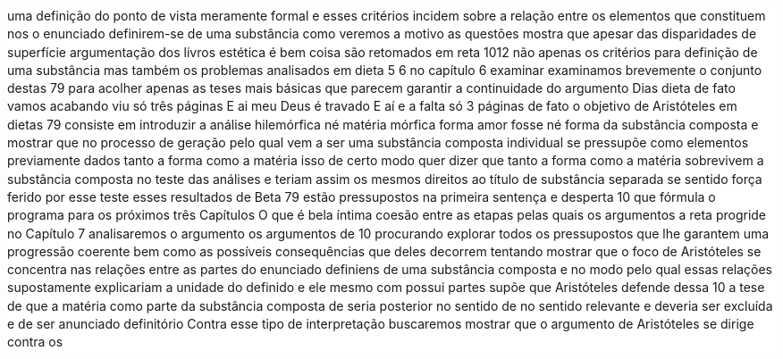 uma definição do ponto de vista
meramente formal e esses critérios
incidem sobre a relação entre os
elementos que constituem nos o enunciado
definirem-se de uma substância como
veremos a motivo
as questões mostra que apesar das
disparidades de superfície argumentação
dos livros estética é bem coisa são
retomados em reta 1012 não apenas os
critérios para definição de uma
substância mas também os problemas
analisados em dieta 5 6 no capítulo 6
examinar examinamos brevemente o
conjunto destas 79 para acolher apenas
as teses mais básicas que parecem
garantir a continuidade do argumento
Dias dieta de fato vamos acabando viu só
três páginas
E ai meu Deus é travado
E aí
e a falta só 3 páginas de fato o
objetivo de Aristóteles em dietas 79
consiste em introduzir a análise
hilemórfica né matéria mórfica forma
amor fosse né forma da substância
composta e mostrar que no processo de
geração pelo qual vem a ser uma
substância composta individual se
pressupõe como elementos previamente
dados tanto a forma como a matéria isso
de certo modo quer dizer que tanto a
forma como a matéria sobrevivem a
substância composta no teste das
análises e teriam assim os mesmos
direitos ao título de substância
separada se sentido força ferido por
esse teste esses resultados de Beta 79
estão pressupostos na primeira sentença
e desperta 10 que fórmula o programa
para os próximos três Capítulos O que é
bela íntima coesão entre as etapas pelas
quais os argumentos
a reta progride no Capítulo 7
analisaremos o argumento os argumentos
de 10 procurando explorar todos os
pressupostos que lhe garantem uma
progressão coerente bem como as
possíveis consequências que deles
decorrem tentando mostrar que o foco de
Aristóteles se concentra nas relações
entre as partes do enunciado definiens
de uma substância composta e no modo
pelo qual essas relações supostamente
explicariam a unidade do definido e ele
mesmo com possui partes supõe que
Aristóteles defende dessa 10 a tese de
que a matéria como parte da substância
composta de seria posterior no sentido
de no sentido relevante e deveria ser
excluída e de ser anunciado definitório
Contra esse tipo de interpretação
buscaremos mostrar que o argumento de
Aristóteles se dirige contra os